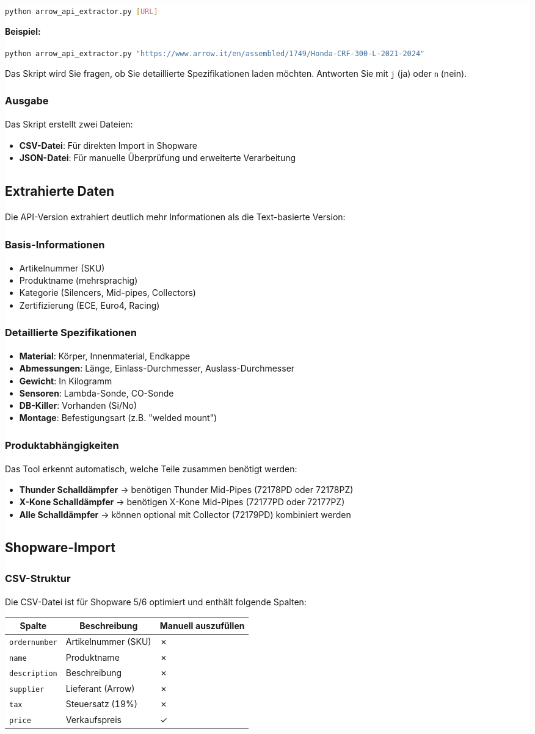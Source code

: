 ```bash
python arrow_api_extractor.py [URL]
```

**Beispiel:**

```bash
python arrow_api_extractor.py "https://www.arrow.it/en/assembled/1749/Honda-CRF-300-L-2021-2024"
```

Das Skript wird Sie fragen, ob Sie detaillierte Spezifikationen laden möchten. Antworten Sie mit `j` (ja) oder `n` (nein).

### Ausgabe

Das Skript erstellt zwei Dateien:

*   **CSV-Datei**: Für direkten Import in Shopware
*   **JSON-Datei**: Für manuelle Überprüfung und erweiterte Verarbeitung

## Extrahierte Daten

Die API-Version extrahiert deutlich mehr Informationen als die Text-basierte Version:

### Basis-Informationen

*   Artikelnummer (SKU)
*   Produktname (mehrsprachig)
*   Kategorie (Silencers, Mid-pipes, Collectors)
*   Zertifizierung (ECE, Euro4, Racing)

### Detaillierte Spezifikationen

*   **Material**: Körper, Innenmaterial, Endkappe
*   **Abmessungen**: Länge, Einlass-Durchmesser, Auslass-Durchmesser
*   **Gewicht**: In Kilogramm
*   **Sensoren**: Lambda-Sonde, CO-Sonde
*   **DB-Killer**: Vorhanden (Si/No)
*   **Montage**: Befestigungsart (z.B. "welded mount")

### Produktabhängigkeiten

Das Tool erkennt automatisch, welche Teile zusammen benötigt werden:

*   **Thunder Schalldämpfer** → benötigen Thunder Mid-Pipes (72178PD oder 72178PZ)
*   **X-Kone Schalldämpfer** → benötigen X-Kone Mid-Pipes (72177PD oder 72177PZ)
*   **Alle Schalldämpfer** → können optional mit Collector (72179PD) kombiniert werden

## Shopware-Import

### CSV-Struktur

Die CSV-Datei ist für Shopware 5/6 optimiert und enthält folgende Spalten:

| Spalte | Beschreibung | Manuell auszufüllen |
|--------|--------------|---------------------|
| `ordernumber` | Artikelnummer (SKU) | ✗ |
| `name` | Produktname | ✗ |
| `description` | Beschreibung | ✗ |
| `supplier` | Lieferant (Arrow) | ✗ |
| `tax` | Steuersatz (19%) | ✗ |
| `price` | Verkaufspreis | ✓ |